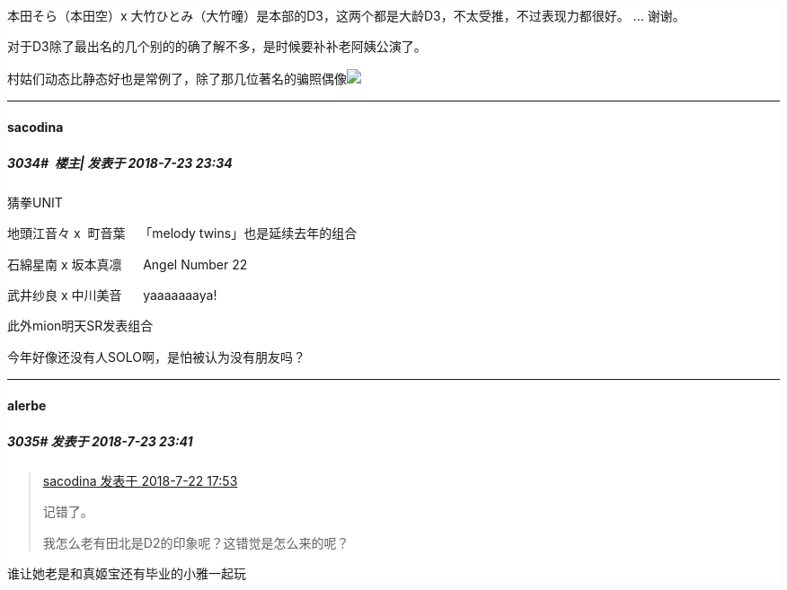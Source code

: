 本田そら（本田空）x 大竹ひとみ（大竹曈）是本部的D3，这两个都是大龄D3，不太受推，不过表现力都很好。 ...</blockquote>
谢谢。

对于D3除了最出名的几个别的的确了解不多，是时候要补补老阿姨公演了。


村姑们动态比静态好也是常例了，除了那几位著名的骗照偶像<img src="https://static.saraba1st.com/image/smiley/face2017/068.png" referrerpolicy="no-referrer">







-----

####  sacodina  
##### 3034#         楼主| 发表于 2018-7-23 23:34




猜拳UNIT


地頭江音々 x  町音葉    「melody twins」也是延续去年的组合


石綿星南 x 坂本真凛      Angel Number 22


武井纱良 x 中川美音      yaaaaaaaya!



此外mion明天SR发表组合



今年好像还没有人SOLO啊，是怕被认为没有朋友吗？










-----

####  alerbe  
##### 3035#       发表于 2018-7-23 23:41



<blockquote><a href="httphttps://bbs.saraba1st.com/2b/forum.php?mod=redirect&amp;goto=findpost&amp;pid=40411832&amp;ptid=1595639" target="_blank">sacodina 发表于 2018-7-22 17:53</a>

记错了。

我怎么老有田北是D2的印象呢？这错觉是怎么来的呢？</blockquote>
谁让她老是和真姬宝还有毕业的小雅一起玩






